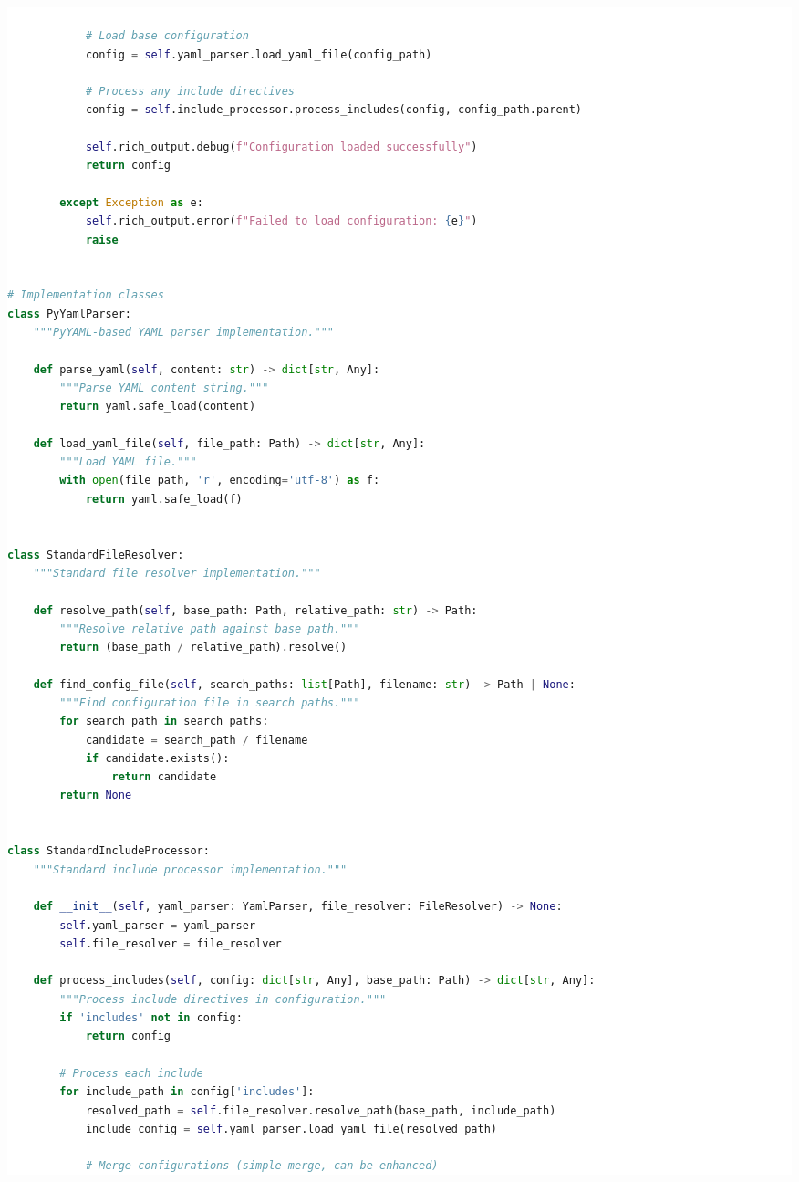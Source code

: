 ```python
            
            # Load base configuration
            config = self.yaml_parser.load_yaml_file(config_path)
            
            # Process any include directives
            config = self.include_processor.process_includes(config, config_path.parent)
            
            self.rich_output.debug(f"Configuration loaded successfully")
            return config
            
        except Exception as e:
            self.rich_output.error(f"Failed to load configuration: {e}")
            raise


# Implementation classes
class PyYamlParser:
    """PyYAML-based YAML parser implementation."""
    
    def parse_yaml(self, content: str) -> dict[str, Any]:
        """Parse YAML content string."""
        return yaml.safe_load(content)
    
    def load_yaml_file(self, file_path: Path) -> dict[str, Any]:
        """Load YAML file."""
        with open(file_path, 'r', encoding='utf-8') as f:
            return yaml.safe_load(f)


class StandardFileResolver:
    """Standard file resolver implementation."""
    
    def resolve_path(self, base_path: Path, relative_path: str) -> Path:
        """Resolve relative path against base path."""
        return (base_path / relative_path).resolve()
    
    def find_config_file(self, search_paths: list[Path], filename: str) -> Path | None:
        """Find configuration file in search paths."""
        for search_path in search_paths:
            candidate = search_path / filename
            if candidate.exists():
                return candidate
        return None


class StandardIncludeProcessor:
    """Standard include processor implementation."""
    
    def __init__(self, yaml_parser: YamlParser, file_resolver: FileResolver) -> None:
        self.yaml_parser = yaml_parser
        self.file_resolver = file_resolver
    
    def process_includes(self, config: dict[str, Any], base_path: Path) -> dict[str, Any]:
        """Process include directives in configuration."""
        if 'includes' not in config:
            return config
        
        # Process each include
        for include_path in config['includes']:
            resolved_path = self.file_resolver.resolve_path(base_path, include_path)
            include_config = self.yaml_parser.load_yaml_file(resolved_path)
            
            # Merge configurations (simple merge, can be enhanced)
```